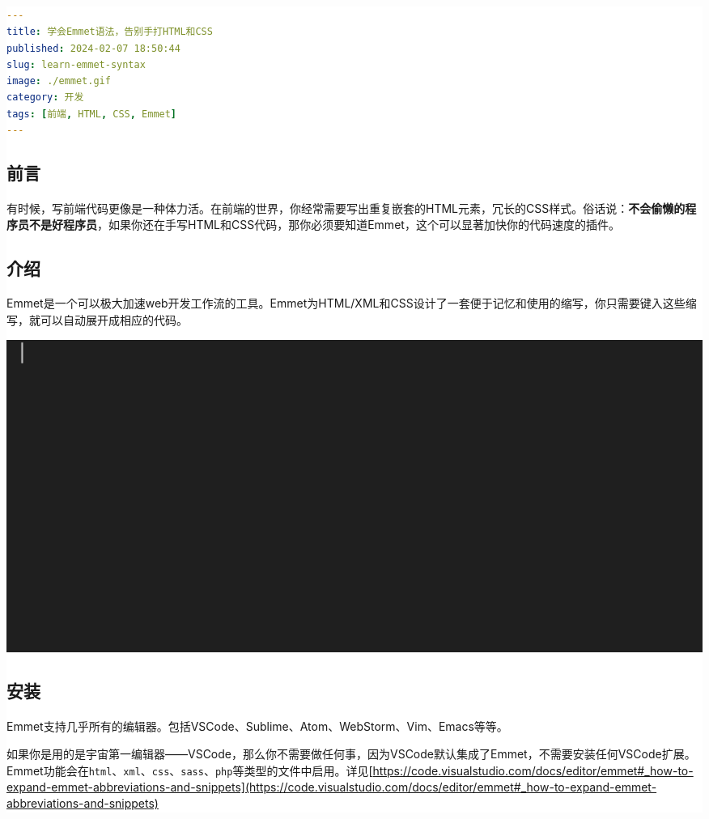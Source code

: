 ```yaml
---
title: 学会Emmet语法，告别手打HTML和CSS
published: 2024-02-07 18:50:44
slug: learn-emmet-syntax
image: ./emmet.gif
category: 开发
tags: [前端, HTML, CSS, Emmet]
---
```



## 前言

有时候，写前端代码更像是一种体力活。在前端的世界，你经常需要写出重复嵌套的HTML元素，冗长的CSS样式。俗话说：**不会偷懒的程序员不是好程序员**，如果你还在手写HTML和CSS代码，那你必须要知道Emmet，这个可以显著加快你的代码速度的插件。

## 介绍

Emmet是一个可以极大加速web开发工作流的工具。Emmet为HTML/XML和CSS设计了一套便于记忆和使用的缩写，你只需要键入这些缩写，就可以自动展开成相应的代码。

![用Emmet展开缩写示例](./emmet.gif)

## 安装

Emmet支持几乎所有的编辑器。包括VSCode、Sublime、Atom、WebStorm、Vim、Emacs等等。

如果你是用的是宇宙第一编辑器——VSCode，那么你不需要做任何事，因为VSCode默认集成了Emmet，不需要安装任何VSCode扩展。Emmet功能会在`html`、`xml`、`css`、`sass`、`php`等类型的文件中启用。详见[https://code.visualstudio.com/docs/editor/emmet#_how-to-expand-emmet-abbreviations-and-snippets](https://code.visualstudio.com/docs/editor/emmet#_how-to-expand-emmet-abbreviations-and-snippets)
